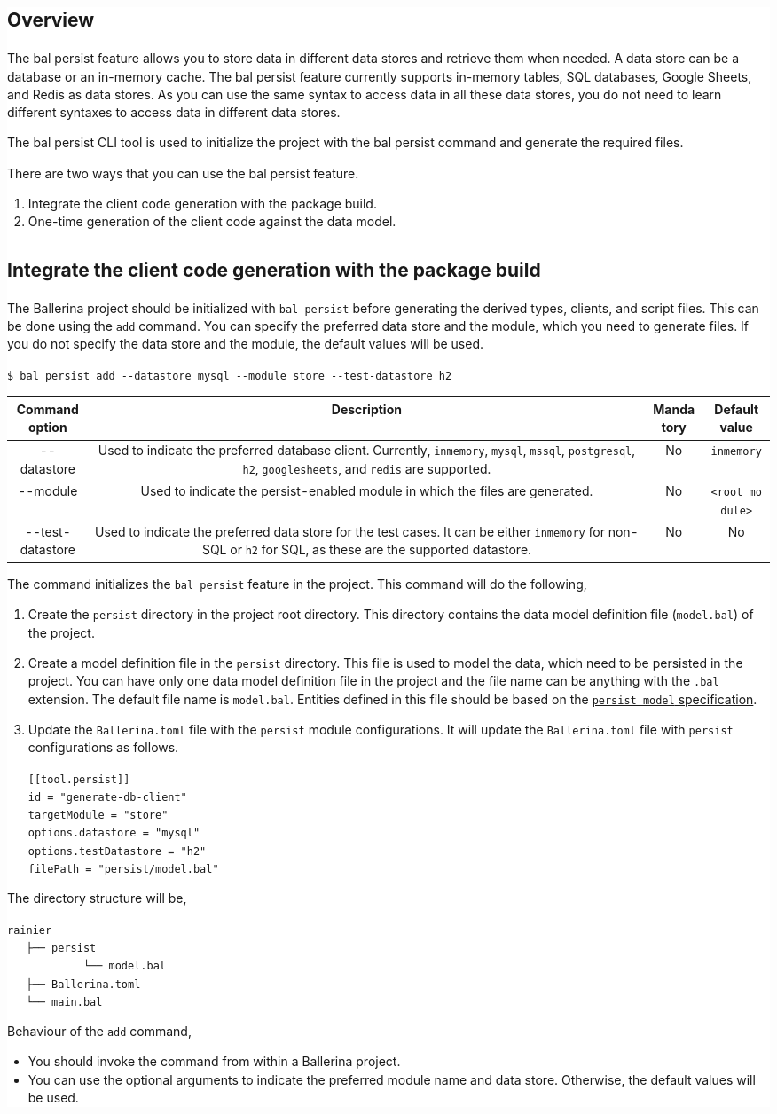 ## Overview

The bal persist feature allows you to store data in different data stores and retrieve them when needed. A data store can be a database or an in-memory cache. The bal persist feature currently supports in-memory tables, SQL databases, Google Sheets, and Redis as data stores. As you can use the same syntax to access data in all these data stores, you do not need to learn different syntaxes to access data in different data stores.

The bal persist CLI tool is used to initialize the project with the bal persist command and generate the required files.

There are two ways that you can use the bal persist feature.

1. Integrate the client code generation with the package build.
2. One-time generation of the client code against the data model.

## Integrate the client code generation with the package build

The Ballerina project should be initialized with `bal persist` before generating the derived types, clients, and script files. This can be done using the `add` command. You can specify the preferred data store and the module, which you need to generate files. If you do not specify the data store and the module, the default values will be used.

```
$ bal persist add --datastore mysql --module store --test-datastore h2
```

|  Command option  |                                                                         Description                                                                          | Mandatory  |  Default value  |
|:----------------:|:------------------------------------------------------------------------------------------------------------------------------------------------------------:|:----------:|:---------------:|
|   --datastore    |   Used to indicate the preferred database client. Currently, `inmemory`, `mysql`, `mssql`, `postgresql`, `h2`, `googlesheets`, and  `redis` are supported.   |     No     |   `inmemory`    |
|     --module     |                                        Used to indicate the persist-enabled module in which the files are generated.                                         |     No     | `<root_module>` |
| --test-datastore | Used to indicate the preferred data store for the test cases. It can be either `inmemory` for non-SQL or `h2` for SQL, as these are the supported datastore.  |     No     |       No        |

The command initializes the `bal persist` feature in the project. This command will do the following,

1. Create the `persist` directory in the project root directory.
   This directory contains the data model definition file (`model.bal`) of the project.

2. Create a model definition file in the `persist` directory.
   This file is used to model the data, which need to be persisted in the project. You can have only one data model definition file in the project and the file name can be anything with the `.bal` extension. The default file name is `model.bal`. Entities defined in this file should be based on the [`persist model` specification](/learn/persist-model).

3. Update the `Ballerina.toml` file with the `persist` module configurations.
   It will update the `Ballerina.toml` file with `persist` configurations as follows.
    ```ballerina
   [[tool.persist]]
   id = "generate-db-client"
   targetModule = "store"
   options.datastore = "mysql"
   options.testDatastore = "h2"
   filePath = "persist/model.bal"
   ```

The directory structure will be,
```
rainier
   ├── persist
            └── model.bal
   ├── Ballerina.toml
   └── main.bal
```

Behaviour of the `add` command,
- You should invoke the command from within a Ballerina project.
- You can use the optional arguments to indicate the preferred module name and data store. Otherwise, the default values will be used.
```
